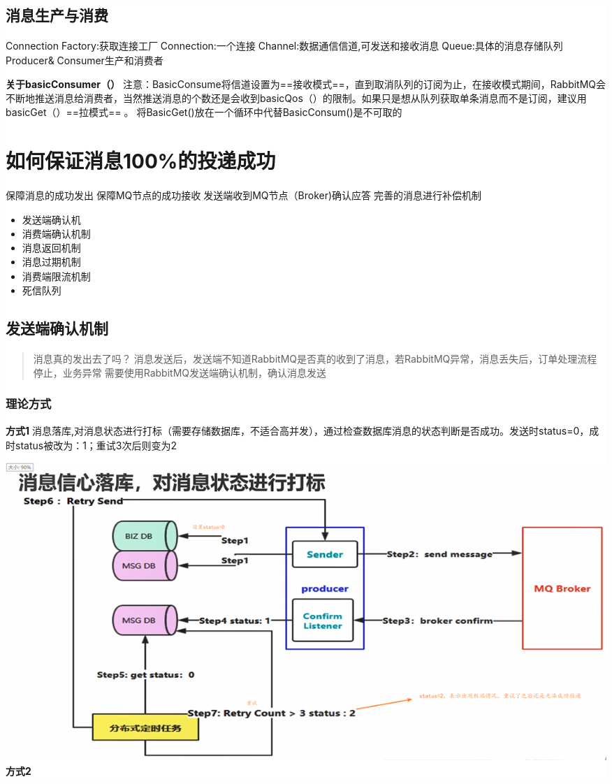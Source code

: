 

## 消息生产与消费

Connection Factory:获取连接工厂
Connection:一个连接
Channel:数据通信信道,可发送和接收消息
Queue:具体的消息存储队列
Producer& Consumer生产和消费者



**关于basicConsumer（）**
注意：BasicConsume将信道设置为==接收模式==，直到取消队列的订阅为止，在接收模式期间，RabbitMQ会不断地推送消息给消费者，当然推送消息的个数还是会收到basicQos（）的限制。如果只是想从队列获取单条消息而不是订阅，建议用basicGet（）==拉模式== 。 将BasicGet()放在一个循环中代替BasicConsum()是不可取的


# 如何保证消息100%的投递成功
保障消息的成功发出
保障MQ节点的成功接收
发送端收到MQ节点（Broker)确认应答
完善的消息进行补偿机制

- 发送端确认机
- 消费端确认机制
- 消息返回机制
- 消息过期机制
- 消费端限流机制
- 死信队列

## 发送端确认机制

> 消息真的发出去了吗？
> 消息发送后，发送端不知道RabbitMQ是否真的收到了消息，若RabbitMQ异常，消息丢失后，订单处理流程停止，业务异常
> 需要使用RabbitMQ发送端确认机制，确认消息发送

### 理论方式

**方式1**
消息落库,对消息状态进行打标（需要存储数据库，不适合高并发），通过检查数据库消息的状态判断是否成功。发送时status=0，成时status被改为：1；重试3次后则变为2

![image-20210301212541736](.assets/image-20210301212541736.png)
**方式2**
